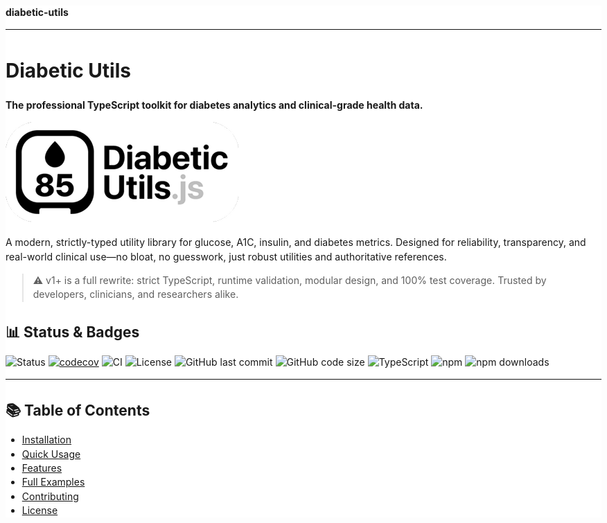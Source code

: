 **diabetic-utils**

***

# Diabetic Utils

**The professional TypeScript toolkit for diabetes analytics and clinical-grade health data.**

![Diabetic Utils Logo](https://raw.githubusercontent.com/marklearst/diabetic-utils/refs/heads/main/assets/dujs.png)

A modern, strictly-typed utility library for glucose, A1C, insulin, and diabetes metrics. Designed for reliability, transparency, and real-world clinical use—no bloat, no guesswork, just robust utilities and authoritative references.

> ⚠️ v1+ is a full rewrite: strict TypeScript, runtime validation, modular design, and 100% test coverage. Trusted by developers, clinicians, and researchers alike.

## 📊 **Status & Badges**

![Status](https://img.shields.io/badge/status-stable-brightgreen)
[![codecov](https://codecov.io/gh/marklearst/diabetic-utils/branch/main/graph/badge.svg)](https://codecov.io/gh/marklearst/diabetic-utils)
![CI](https://github.com/marklearst/diabetic-utils/actions/workflows/ci-cd.yml/badge.svg)
![License](https://img.shields.io/github/license/marklearst/diabetic-utils)
![GitHub last commit](https://img.shields.io/github/last-commit/marklearst/diabetic-utils)
![GitHub code size](https://img.shields.io/github/languages/code-size/marklearst/diabetic-utils)
![TypeScript](https://img.shields.io/badge/TypeScript-Strict-blue?logo=typescript)
![npm](https://img.shields.io/npm/v/diabetic-utils)
![npm downloads](https://img.shields.io/npm/dm/diabetic-utils)

---

## 📚 Table of Contents

- [Installation](#-installation)
- [Quick Usage](#-quick-usage)
- [Features](#-features)
- [Full Examples](#-full-examples)
- [Contributing](#-contributing)
- [License](#-license)
